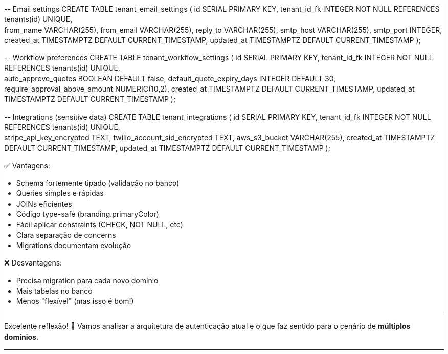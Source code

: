   -- Email settings
  CREATE TABLE tenant_email_settings (
    id SERIAL PRIMARY KEY,
    tenant_id_fk INTEGER NOT NULL REFERENCES tenants(id) UNIQUE,       
    from_name VARCHAR(255),
    from_email VARCHAR(255),
    reply_to VARCHAR(255),
    smtp_host VARCHAR(255),
    smtp_port INTEGER,
    created_at TIMESTAMPTZ DEFAULT CURRENT_TIMESTAMP,
    updated_at TIMESTAMPTZ DEFAULT CURRENT_TIMESTAMP
  );

  -- Workflow preferences
  CREATE TABLE tenant_workflow_settings (
    id SERIAL PRIMARY KEY,
    tenant_id_fk INTEGER NOT NULL REFERENCES tenants(id) UNIQUE,       
    auto_approve_quotes BOOLEAN DEFAULT false,
    default_quote_expiry_days INTEGER DEFAULT 30,
    require_approval_above_amount NUMERIC(10,2),
    created_at TIMESTAMPTZ DEFAULT CURRENT_TIMESTAMP,
    updated_at TIMESTAMPTZ DEFAULT CURRENT_TIMESTAMP
  );

  -- Integrations (sensitive data)
  CREATE TABLE tenant_integrations (
    id SERIAL PRIMARY KEY,
    tenant_id_fk INTEGER NOT NULL REFERENCES tenants(id) UNIQUE,       
    stripe_api_key_encrypted TEXT,
    twilio_account_sid_encrypted TEXT,
    aws_s3_bucket VARCHAR(255),
    created_at TIMESTAMPTZ DEFAULT CURRENT_TIMESTAMP,
    updated_at TIMESTAMPTZ DEFAULT CURRENT_TIMESTAMP
  );

  ✅ Vantagens:
  - Schema fortemente tipado (validação no banco)
  - Queries simples e rápidas
  - JOINs eficientes
  - Código type-safe (branding.primaryColor)
  - Fácil aplicar constraints (CHECK, NOT NULL, etc)
  - Clara separação de concerns
  - Migrations documentam evolução

  ❌ Desvantagens:
  - Precisa migration para cada novo domínio
  - Mais tabelas no banco
  - Menos "flexível" (mas isso é bom!)

  ----

 Excelente reflexão! 🤔 Vamos analisar a arquitetura de autenticação atual e o que faz sentido para o cenário de **múltiplos domínios**.

---